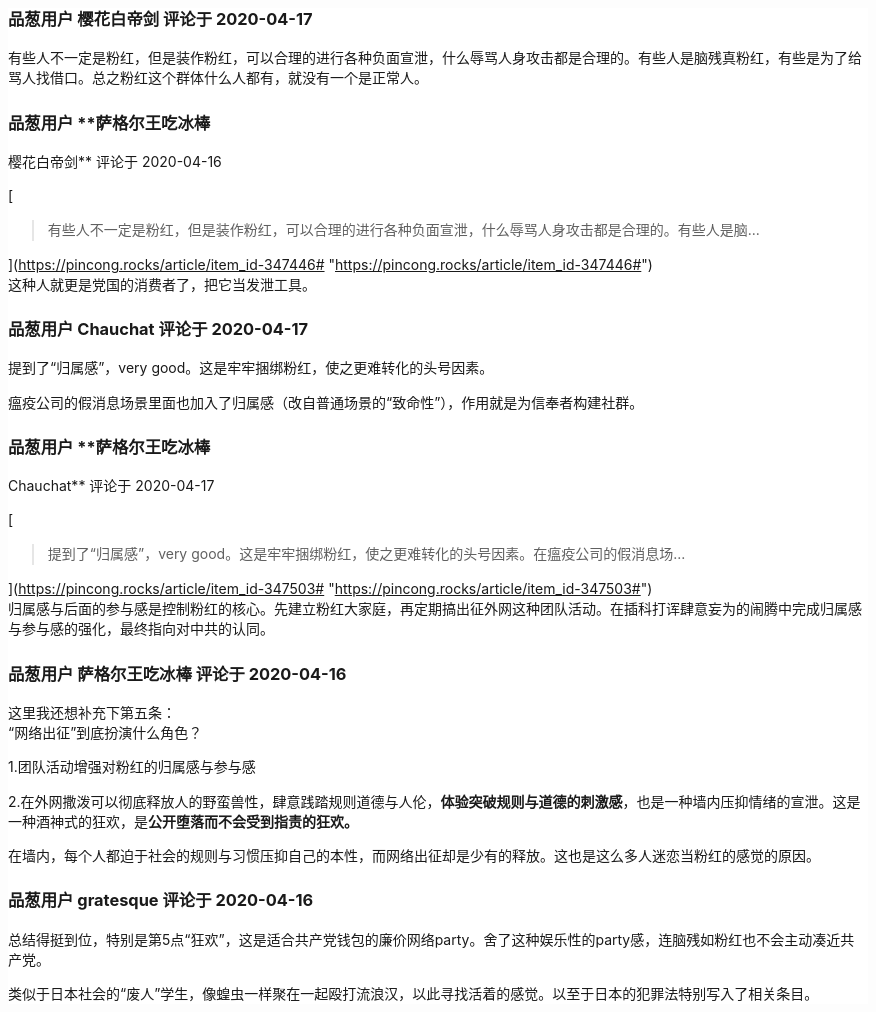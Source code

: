 

            
### 品葱用户 **樱花白帝剑** 评论于 2020-04-17
        
有些人不一定是粉红，但是装作粉红，可以合理的进行各种负面宣泄，什么辱骂人身攻击都是合理的。有些人是脑残真粉红，有些是为了给骂人找借口。总之粉红这个群体什么人都有，就没有一个是正常人。
        


            
### 品葱用户 **萨格尔王吃冰棒 
樱花白帝剑** 评论于 2020-04-16
        
[

> 有些人不一定是粉红，但是装作粉红，可以合理的进行各种负面宣泄，什么辱骂人身攻击都是合理的。有些人是脑...

](https://pincong.rocks/article/item_id-347446# "https://pincong.rocks/article/item_id-347446#")  
这种人就更是党国的消费者了，把它当发泄工具。
        


            
### 品葱用户 **Chauchat** 评论于 2020-04-17
        
提到了“归属感”，very good。这是牢牢捆绑粉红，使之更难转化的头号因素。  
  
瘟疫公司的假消息场景里面也加入了归属感（改自普通场景的“致命性”），作用就是为信奉者构建社群。
        


            
### 品葱用户 **萨格尔王吃冰棒 
Chauchat** 评论于 2020-04-17
        
[

> 提到了“归属感”，very good。这是牢牢捆绑粉红，使之更难转化的头号因素。在瘟疫公司的假消息场...

](https://pincong.rocks/article/item_id-347503# "https://pincong.rocks/article/item_id-347503#")  
归属感与后面的参与感是控制粉红的核心。先建立粉红大家庭，再定期搞出征外网这种团队活动。在插科打诨肆意妄为的闹腾中完成归属感与参与感的强化，最终指向对中共的认同。
        


            
### 品葱用户 **萨格尔王吃冰棒** 评论于 2020-04-16
        
这里我还想补充下第五条：  
“网络出征”到底扮演什么角色？  
  
1.团队活动增强对粉红的归属感与参与感  
  
2.在外网撒泼可以彻底释放人的野蛮兽性，肆意践踏规则道德与人伦，**体验突破规则与道德的刺激感**，也是一种墙内压抑情绪的宣泄。这是一种酒神式的狂欢，是**公开堕落而不会受到指责的狂欢。**  
  
在墙内，每个人都迫于社会的规则与习惯压抑自己的本性，而网络出征却是少有的释放。这也是这么多人迷恋当粉红的感觉的原因。
        


            
### 品葱用户 **gratesque** 评论于 2020-04-16
        
总结得挺到位，特别是第5点“狂欢”，这是适合共产党钱包的廉价网络party。舍了这种娱乐性的party感，连脑残如粉红也不会主动凑近共产党。  
  
类似于日本社会的“废人”学生，像蝗虫一样聚在一起殴打流浪汉，以此寻找活着的感觉。以至于日本的犯罪法特别写入了相关条目。  
  
